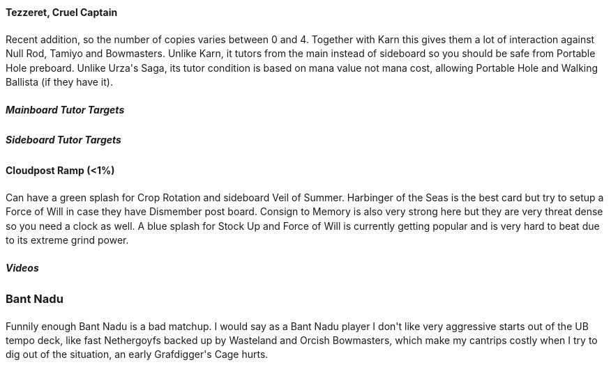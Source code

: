 
#### Tezzeret, Cruel Captain
<mtg-card name="Tezzeret, Cruel Captain"></mtg-card>

Recent addition, so the number of copies varies between 0 and 4.
Together with Karn this gives them a lot of interaction against Null Rod, Tamiyo and Bowmasters.
Unlike Karn, it tutors from the main instead of sideboard so you should be safe from Portable Hole preboard.
Unlike Urza's Saga, its tutor condition is based on mana value not mana cost, allowing Portable Hole and Walking Ballista (if they have it).

##### Mainboard Tutor Targets
<mtg-cards names="Lotus Petal|Manifold Key|Voltaic Key|Mox Opal|Pithing Needle|Soul-Guide Lantern"></mtg-cards>

##### Sideboard Tutor Targets
<mtg-cards names="Portable Hole|Tormod's Crypt|Walking Ballista"></mtg-cards>


#### Cloudpost Ramp (<1%)

<mtg-cards names="Cloudpost|Glimmerpost"></mtg-cards>

Can have a green splash for Crop Rotation and sideboard Veil of Summer.
Harbinger of the Seas is the best card but try to setup a Force of Will in case they have Dismember post board.
Consign to Memory is also very strong here but they are very threat dense so you need a clock as well.
A blue splash for Stock Up and Force of Will is currently getting popular and is very hard to beat due to its extreme grind power.

##### Videos

<youtube-video id="94-4G2___5o" t="5572"></youtube-video>
<youtube-video id="94-4G2___5o" t="7968"></youtube-video>
<youtube-video id="ubp8N8VCSYQ"></youtube-video>
<youtube-video id="GwVbDaAelSQ" t="390"></youtube-video>

### Bant Nadu

<mtg-cite name="Minyafriend">
Funnily enough Bant Nadu is a bad matchup.
</mtg-cite>

<mtg-cite name="Flodope" about="Bant Nadu player">
I would say as a Bant Nadu player I don't like very aggressive starts out of the UB tempo deck, like fast Nethergoyfs backed up by Wasteland and Orcish Bowmasters, which make my cantrips costly when I try to dig out of the situation, an early Grafdigger's Cage hurts.
